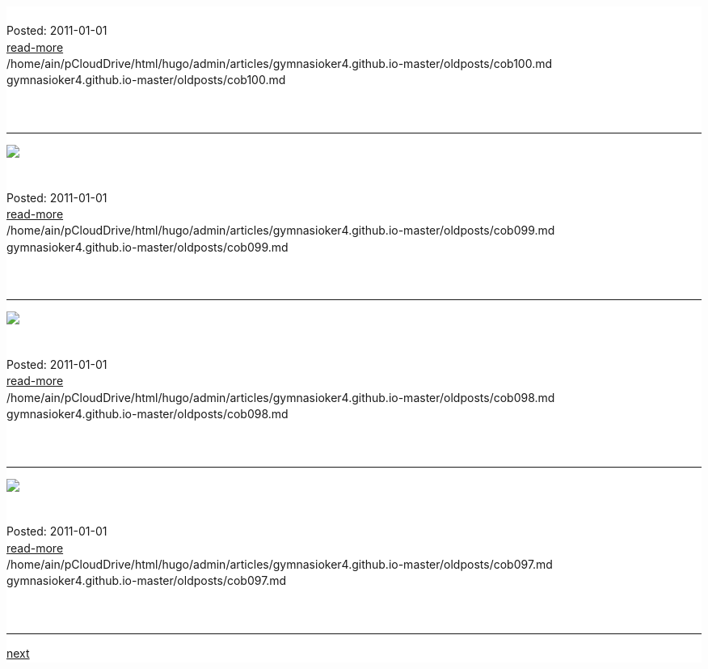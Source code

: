 ![](http://www.kapsis.gr/thumb/phpThumb.php?src=../images/products/1302679866_570_Glitter_Glue_6er.jpg&w=400&h=350&far=C&bg=FCFCFE&) 
<iframe height="480" src="https://docs.google.com/file/d/0B4T-U5-yEriSTFo3cGhuVlhUeU0/preview" width="500"></iframe>
<br>
<div class='readmore'>
Posted: 2011-01-01
<br><a class="readmorelink" href="../gymnasioker4.github.io-master/oldposts/cob100.md">read-more</a><br>/home/ain/pCloudDrive/html/hugo/admin/articles/gymnasioker4.github.io-master/oldposts/cob100.md<br>gymnasioker4.github.io-master/oldposts/cob100.md
<br><br><br>
</div>
<hr>

![](http://1.bp.blogspot.com/-M1MRQntgZyM/T_IJ6i9IAvI/AAAAAAAAAzg/QzmGiSPRozI/s320/%CF%83%CF%84%CE%B1%CC%81%CF%87%CF%84%CE%B72.jpg) 
<iframe height="480" src="https://docs.google.com/file/d/0B4T-U5-yEriSUU9NU1JjOHgtRVU/preview" width="500"></iframe>
<br>
<div class='readmore'>
Posted: 2011-01-01
<br><a class="readmorelink" href="../gymnasioker4.github.io-master/oldposts/cob099.md">read-more</a><br>/home/ain/pCloudDrive/html/hugo/admin/articles/gymnasioker4.github.io-master/oldposts/cob099.md<br>gymnasioker4.github.io-master/oldposts/cob099.md
<br><br><br>
</div>
<hr>

![](http://digitalschool.minedu.gov.gr/modules/ebook/show.php/DSGYM-B202/219/1998,5034/images/70.jpg) 
<iframe height="480" src="https://docs.google.com/file/d/0B4T-U5-yEriSNkdxQmtKQk5paDg/preview" width="500"></iframe>
<br>
<div class='readmore'>
Posted: 2011-01-01
<br><a class="readmorelink" href="../gymnasioker4.github.io-master/oldposts/cob098.md">read-more</a><br>/home/ain/pCloudDrive/html/hugo/admin/articles/gymnasioker4.github.io-master/oldposts/cob098.md<br>gymnasioker4.github.io-master/oldposts/cob098.md
<br><br><br>
</div>
<hr>

![](http://digitalschool.minedu.gov.gr/modules/ebook/show.php/DSGL-B110/93/737,2756/images/img16-2.jpg) 
<iframe height="480" src="https://docs.google.com/file/d/0B4T-U5-yEriSNkZiaTFIYk9Bc1U/preview" width="500"></iframe>
<br>
<div class='readmore'>
Posted: 2011-01-01
<br><a class="readmorelink" href="../gymnasioker4.github.io-master/oldposts/cob097.md">read-more</a><br>/home/ain/pCloudDrive/html/hugo/admin/articles/gymnasioker4.github.io-master/oldposts/cob097.md<br>gymnasioker4.github.io-master/oldposts/cob097.md
<br><br><br>
</div>
<hr>
<a href='example16.md'>next</a>
